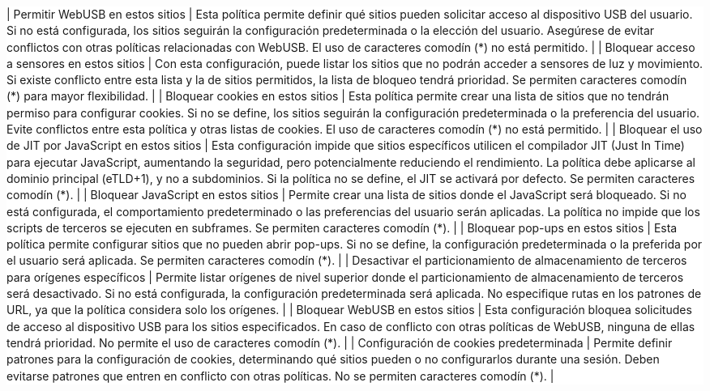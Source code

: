 | Permitir WebUSB en estos sitios                                                                                                                         | Esta política permite definir qué sitios pueden solicitar acceso al dispositivo USB del usuario. Si no está configurada, los sitios seguirán la configuración predeterminada o la elección del usuario. Asegúrese de evitar conflictos con otras políticas relacionadas con WebUSB. El uso de caracteres comodín (\*) no está permitido.                                                                                                                                                                                 |
| Bloquear acceso a sensores en estos sitios                                                                                                              | Con esta configuración, puede listar los sitios que no podrán acceder a sensores de luz y movimiento. Si existe conflicto entre esta lista y la de sitios permitidos, la lista de bloqueo tendrá prioridad. Se permiten caracteres comodín (\*) para mayor flexibilidad.                                                                                                                                                                                                                                                 |
| Bloquear cookies en estos sitios                                                                                                                        | Esta política permite crear una lista de sitios que no tendrán permiso para configurar cookies. Si no se define, los sitios seguirán la configuración predeterminada o la preferencia del usuario. Evite conflictos entre esta política y otras listas de cookies. El uso de caracteres comodín (\*) no está permitido.                                                                                                                                                                                                  |
| Bloquear el uso de JIT por JavaScript en estos sitios                                                                                                   | Esta configuración impide que sitios específicos utilicen el compilador JIT (Just In Time) para ejecutar JavaScript, aumentando la seguridad, pero potencialmente reduciendo el rendimiento. La política debe aplicarse al dominio principal (eTLD+1), y no a subdominios. Si la política no se define, el JIT se activará por defecto. Se permiten caracteres comodín (\*).                                                                                                                                             |
| Bloquear JavaScript en estos sitios                                                                                                                     | Permite crear una lista de sitios donde el JavaScript será bloqueado. Si no está configurada, el comportamiento predeterminado o las preferencias del usuario serán aplicadas. La política no impide que los scripts de terceros se ejecuten en subframes. Se permiten caracteres comodín (\*).                                                                                                                                                                                                                          |
| Bloquear pop-ups en estos sitios                                                                                                                        | Esta política permite configurar sitios que no pueden abrir pop-ups. Si no se define, la configuración predeterminada o la preferida por el usuario será aplicada. Se permiten caracteres comodín (\*).                                                                                                                                                                                                                                                                                                                  |
| Desactivar el particionamiento de almacenamiento de terceros para orígenes específicos                                                                  | Permite listar orígenes de nivel superior donde el particionamiento de almacenamiento de terceros será desactivado. Si no está configurada, la configuración predeterminada será aplicada. No especifique rutas en los patrones de URL, ya que la política considera solo los orígenes.                                                                                                                                                                                                                                  |
| Bloquear WebUSB en estos sitios                                                                                                                         | Esta configuración bloquea solicitudes de acceso al dispositivo USB para los sitios especificados. En caso de conflicto con otras políticas de WebUSB, ninguna de ellas tendrá prioridad. No permite el uso de caracteres comodín (\*).                                                                                                                                                                                                                                                                                  |
| Configuración de cookies predeterminada                                                                                                                 | Permite definir patrones para la configuración de cookies, determinando qué sitios pueden o no configurarlos durante una sesión. Deben evitarse patrones que entren en conflicto con otras políticas. No se permiten caracteres comodín (\*).                                                                                                                                                                                                                                                                            |